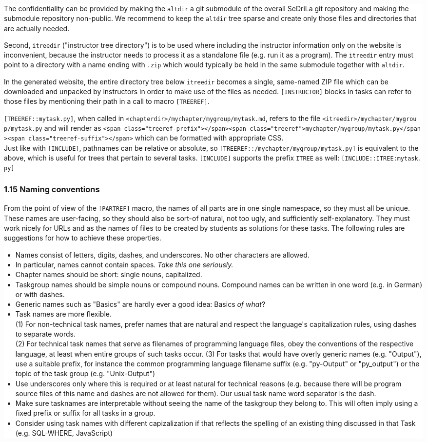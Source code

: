 The confidentiality can be provided by making the `altdir` a git submodule of the
overall SeDriLa git repository and making the submodule repository non-public.
We recommend to keep the `altdir` tree sparse and create only those files and directories 
that are actually needed.

Second, `itreedir` ("instructor tree directory") is to be used where including 
the instructor information only on the website is inconvenient, 
because the instructor needs to process it as a standalone file (e.g. run it as a program).
The `itreedir` entry must point to a directory with a name ending with `.zip`
which would typically be held in the same submodule together with `altdir`.

In the generated website, the entire directory tree below `itreedir`
becomes a single, same-named ZIP file
which can be downloaded and unpacked by instructors in order to make use of the files
as needed.
`[INSTRUCTOR]` blocks in tasks can refer to those files by mentioning their path
in a call to macro `[TREEREF]`.

`[TREEREF::mytask.py]`, when called in `<chapterdir>/mychapter/mygroup/mytask.md`,
refers to the file `<itreedir>/mychapter/mygroup/mytask.py` and will render as
`<span class="treeref-prefix"></span><span class="treeref">mychapter/mygroup/mytask.py</span><span class="treeref-suffix"></span>`
which can be formatted with appropriate CSS.  
Just like with `[INCLUDE]`, pathnames can be relative or absolute, so 
`[TREEREF::/mychapter/mygroup/mytask.py]` is equivalent to the above,
which is useful for trees that pertain to several tasks.
`[INCLUDE]` supports the prefix `ITREE` as well:
`[INCLUDE::ITREE:mytask.py]`


### 1.15 Naming conventions

From the point of view of the `[PARTREF]` macro, the names of all parts
are in one single namespace, so they must all be unique.
These names are user-facing, so they should also be sort-of natural, not too ugly,
and sufficiently self-explanatory.
They must work nicely for URLs and as the names of files to be created
by students as solutions for these tasks.
The following rules are suggestions for how to achieve these properties.

- Names consist of letters, digits, dashes, and underscores.
  No other characters are allowed.
- In particular, names cannot contain spaces. _Take this one seriously._
- Chapter names should be short: single nouns, capitalized.
- Taskgroup names should be simple nouns or compound nouns.
  Compound names can be written in one word (e.g. in German) or
  with dashes.
- Generic names such as "Basics" are hardly ever a good idea: Basics _of what_?
- Task names are more flexible.  
  (1) For non-technical task names, prefer names that are natural and respect the language's capitalization rules,
  using dashes to separate words.  
  (2) For technical task names that serve as filenames of programming language files,
  obey the conventions of the respective language, at least when entire groups of such tasks occur.
  (3) For tasks that would have overly generic names (e.g. "Output"),
  use a suitable prefix, for instance
  the common programming language filename suffix (e.g. "py-Output" or "py_output")
  or the topic of the task group (e.g. "Unix-Output")
- Use underscores only where this is required or at least natural for technical reasons (e.g. because
  there will be program source files of this name and dashes are not allowed for them).
  Our usual task name word separator is the dash.
- Make sure tasknames are interpretable without seeing the name of the taskgroup
  they belong to. This will often imply using a fixed prefix or suffix for all tasks in a group.
- Consider using task names with different capizalization if that reflects the spelling 
  of an existing thing discussed in that Task (e.g. SQL-WHERE, JavaScript)